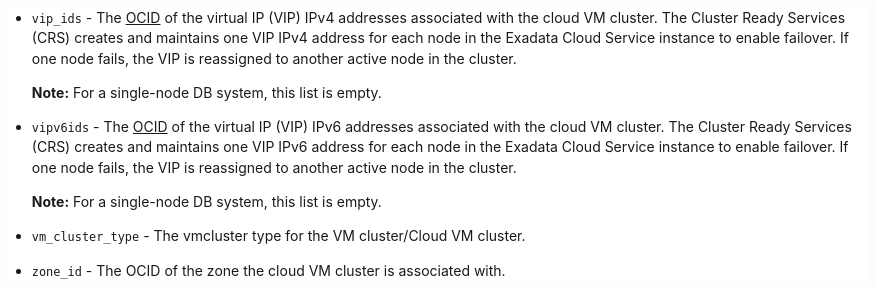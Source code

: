 * `vip_ids` - The [OCID](https://docs.cloud.oracle.com/iaas/Content/General/Concepts/identifiers.htm) of the virtual IP (VIP) IPv4 addresses associated with the cloud VM cluster. The Cluster Ready Services (CRS) creates and maintains one VIP IPv4 address for each node in the Exadata Cloud Service instance to enable failover. If one node fails, the VIP is reassigned to another active node in the cluster.

	**Note:** For a single-node DB system, this list is empty. 
* `vipv6ids` - The [OCID](https://docs.cloud.oracle.com/iaas/Content/General/Concepts/identifiers.htm) of the virtual IP (VIP) IPv6 addresses associated with the cloud VM cluster. The Cluster Ready Services (CRS) creates and maintains one VIP IPv6 address for each node in the Exadata Cloud Service instance to enable failover. If one node fails, the VIP is reassigned to another active node in the cluster.

	**Note:** For a single-node DB system, this list is empty. 
* `vm_cluster_type` - The vmcluster type for the VM cluster/Cloud VM cluster.
* `zone_id` - The OCID of the zone the cloud VM cluster is associated with. 

